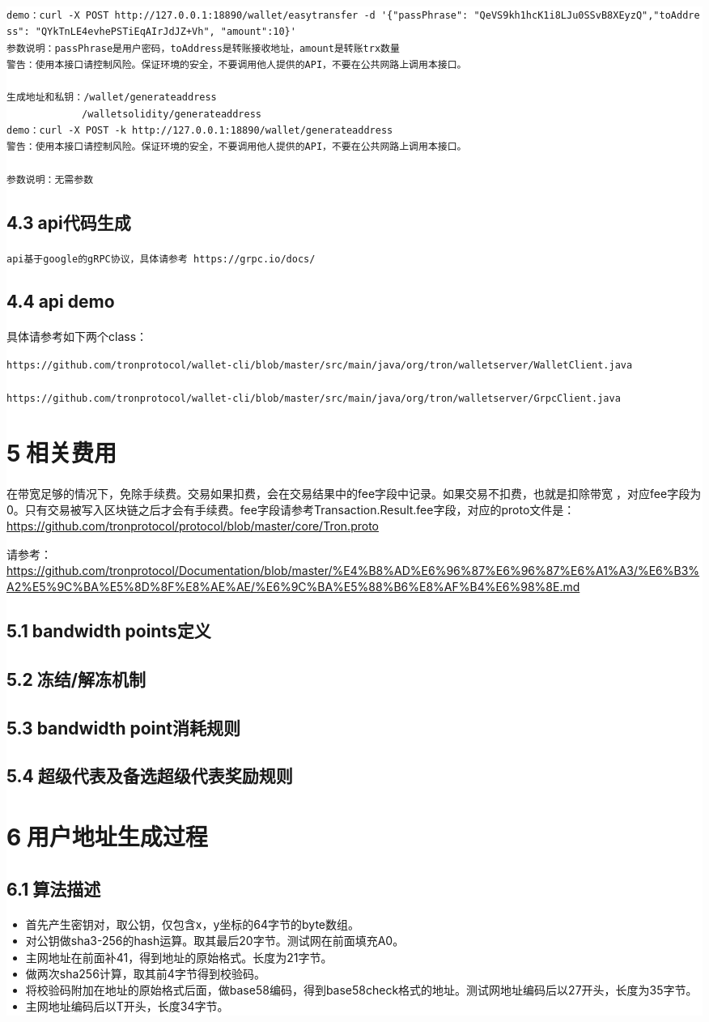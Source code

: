 ```shell
demo：curl -X POST http://127.0.0.1:18890/wallet/easytransfer -d '{"passPhrase": "QeVS9kh1hcK1i8LJu0SSvB8XEyzQ","toAddress": "QYkTnLE4evhePSTiEqAIrJdJZ+Vh", "amount":10}'
参数说明：passPhrase是用户密码，toAddress是转账接收地址，amount是转账trx数量
警告：使用本接口请控制风险。保证环境的安全，不要调用他人提供的API，不要在公共网路上调用本接口。

生成地址和私钥：/wallet/generateaddress
             /walletsolidity/generateaddress
demo：curl -X POST -k http://127.0.0.1:18890/wallet/generateaddress
警告：使用本接口请控制风险。保证环境的安全，不要调用他人提供的API，不要在公共网路上调用本接口。

参数说明：无需参数
```




## 4.3 api代码生成
    api基于google的gRPC协议，具体请参考 https://grpc.io/docs/
## 4.4 api demo
具体请参考如下两个class：
```
https://github.com/tronprotocol/wallet-cli/blob/master/src/main/java/org/tron/walletserver/WalletClient.java

https://github.com/tronprotocol/wallet-cli/blob/master/src/main/java/org/tron/walletserver/GrpcClient.java
```
# 5 相关费用
在带宽足够的情况下，免除手续费。交易如果扣费，会在交易结果中的fee字段中记录。如果交易不扣费，也就是扣除带宽
，对应fee字段为0。只有交易被写入区块链之后才会有手续费。fee字段请参考Transaction.Result.fee字段，对应的proto文件是： https://github.com/tronprotocol/protocol/blob/master/core/Tron.proto

请参考：https://github.com/tronprotocol/Documentation/blob/master/%E4%B8%AD%E6%96%87%E6%96%87%E6%A1%A3/%E6%B3%A2%E5%9C%BA%E5%8D%8F%E8%AE%AE/%E6%9C%BA%E5%88%B6%E8%AF%B4%E6%98%8E.md
## 5.1 bandwidth points定义
## 5.2 冻结/解冻机制
## 5.3 bandwidth point消耗规则
## 5.4 超级代表及备选超级代表奖励规则
# 6 用户地址生成过程
## 6.1 算法描述

+ 首先产生密钥对，取公钥，仅包含x，y坐标的64字节的byte数组。
+ 对公钥做sha3-256的hash运算。取其最后20字节。测试网在前面填充A0。
+ 主网地址在前面补41，得到地址的原始格式。长度为21字节。
+ 做两次sha256计算，取其前4字节得到校验码。
+ 将校验码附加在地址的原始格式后面，做base58编码，得到base58check格式的地址。测试网地址编码后以27开头，长度为35字节。
+ 主网地址编码后以T开头，长度34字节。
